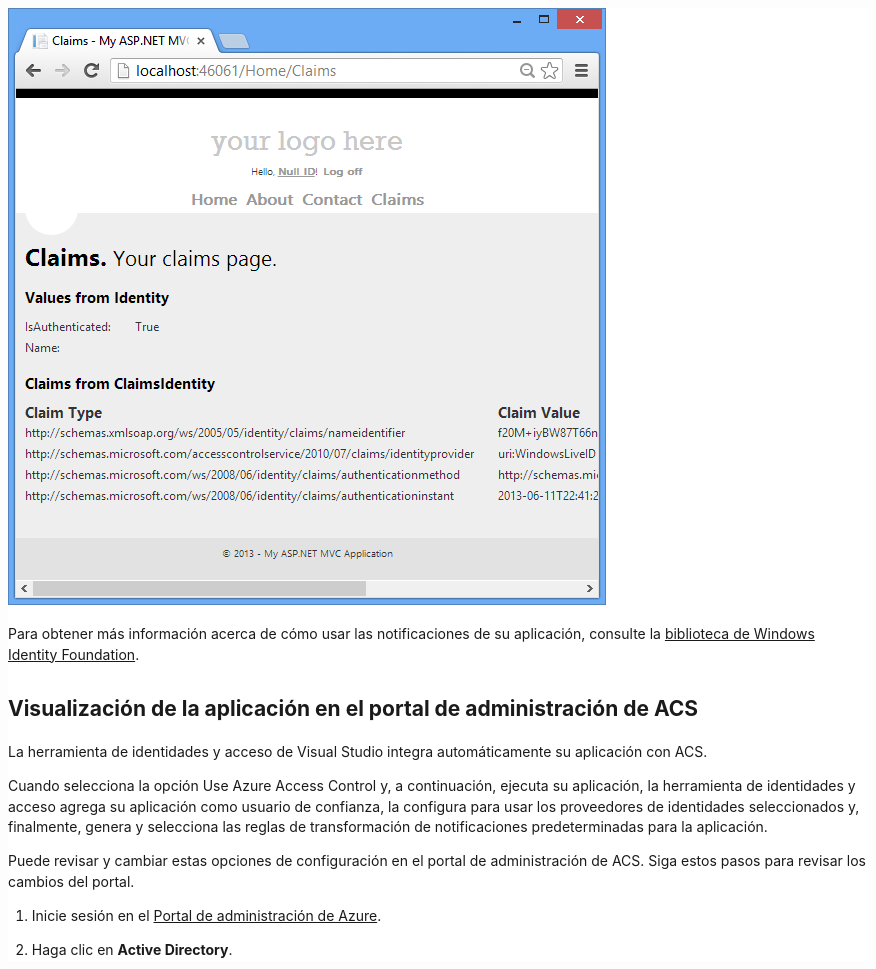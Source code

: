 ![](./media/active-directory-dotnet-how-to-use-access-control/rzCl.png)

Para obtener más información acerca de cómo usar las notificaciones de su aplicación, consulte la [biblioteca de Windows Identity Foundation](http://msdn.microsoft.com/en-us/library/hh377151.aspx).

Visualización de la aplicación en el portal de administración de ACS
--------------------------------------------------------------------

La herramienta de identidades y acceso de Visual Studio integra automáticamente su aplicación con ACS.

Cuando selecciona la opción Use Azure Access Control y, a continuación, ejecuta su aplicación, la herramienta de identidades y acceso agrega su aplicación como usuario de confianza, la configura para usar los proveedores de identidades seleccionados y, finalmente, genera y selecciona las reglas de transformación de notificaciones predeterminadas para la aplicación.

Puede revisar y cambiar estas opciones de configuración en el portal de administración de ACS. Siga estos pasos para revisar los cambios del portal.

1.  Inicie sesión en el [Portal de administración de Azure](http://manage.WindowsAzure.com).

2.  Haga clic en **Active Directory**.

